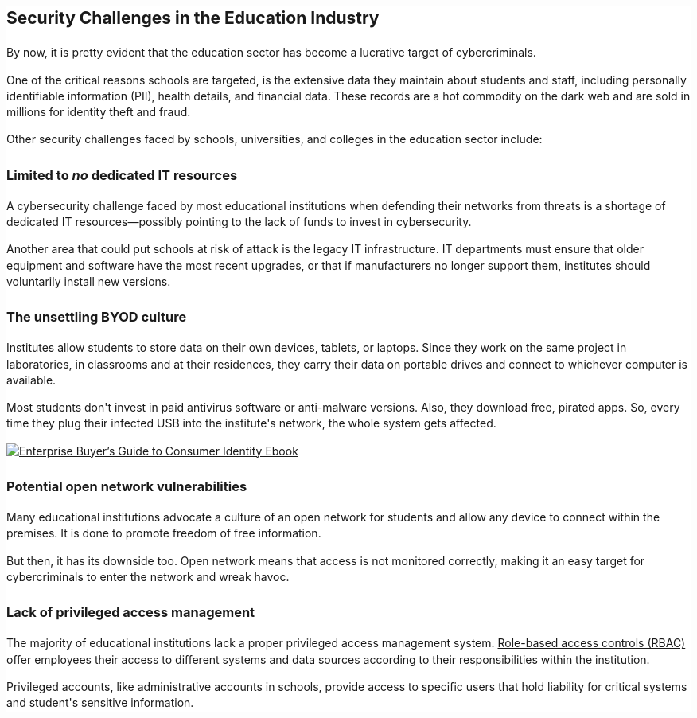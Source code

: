## Security Challenges in the Education Industry

By now, it is pretty evident that the education sector has become a lucrative target of cybercriminals. 

One of the critical reasons schools are targeted, is the extensive data they maintain about students and staff, including personally identifiable information (PII), health details, and financial data. These records are a hot commodity on the dark web and are sold in millions for identity theft and fraud.

Other security challenges faced by schools, universities, and colleges in the education sector include:

### Limited to _no_ dedicated IT resources

A cybersecurity challenge faced by most educational institutions when defending their networks from threats is a shortage of dedicated IT resources—possibly pointing to the lack of funds to invest in cybersecurity. 

Another area that could put schools at risk of attack is the legacy IT infrastructure. IT departments must ensure that older equipment and software have the most recent upgrades, or that if manufacturers no longer support them, institutes should voluntarily install new versions.

### The unsettling BYOD culture

Institutes allow students to store data on their own devices, tablets, or laptops. Since they work on the same project in laboratories, in classrooms and at their residences, they carry their data on portable drives and connect to whichever computer is available. 

Most students don't invest in paid antivirus software or anti-malware versions. Also, they download free, pirated apps. So, every time they plug their infected USB into the institute's network, the whole system gets affected. 

[![Enterprise Buyer’s Guide to Consumer Identity Ebook](EB-The-Enterprise-Buyer’s-Guide-to-Consumer-Identity.png)](https://www.loginradius.com/resource/the-enterprise-buyers-guide-to-consumer-identity/)

### Potential open network vulnerabilities

Many educational institutions advocate a culture of an open network for students and allow any device to connect within the premises. It is done to promote freedom of free information. 

But then, it has its downside too. Open network means that access is not monitored correctly, making it an easy target for cybercriminals to enter the network and wreak havoc.  

### Lack of privileged access management

The majority of educational institutions lack a proper privileged access management system. [Role-based access controls (RBAC)](https://www.loginradius.com/role-management/) offer employees their access to different systems and data sources according to their responsibilities within the institution. 

Privileged accounts, like administrative accounts in schools, provide access to specific users that hold liability for critical systems and student's sensitive information.
